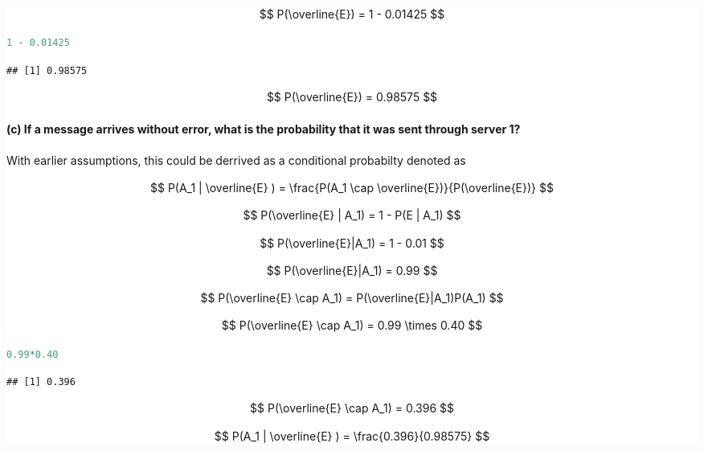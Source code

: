 $$
P(\overline{E}) = 1 - 0.01425
$$

``` r
1 - 0.01425
```

    ## [1] 0.98575

$$
P(\overline{E}) = 0.98575
$$

#### (c) If a message arrives without error, what is the probability that it was sent through server 1?

With earlier assumptions, this could be derrived as a conditional
probabilty denoted as

$$
P(A_1 | \overline{E} ) = \frac{P(A_1 \cap \overline{E})}{P(\overline{E})}
$$

$$
P(\overline{E} | A_1) = 1 - P(E | A_1)
$$

$$
P(\overline{E}|A_1) = 1 - 0.01
$$

$$
P(\overline{E}|A_1) = 0.99
$$

$$
P(\overline{E} \cap A_1) = P(\overline{E}|A_1)P(A_1)
$$

$$
P(\overline{E} \cap A_1) = 0.99 \times 0.40
$$

``` r
0.99*0.40
```

    ## [1] 0.396

$$
P(\overline{E} \cap A_1) = 0.396
$$

$$
P(A_1 | \overline{E} ) = \frac{0.396}{0.98575}
$$
